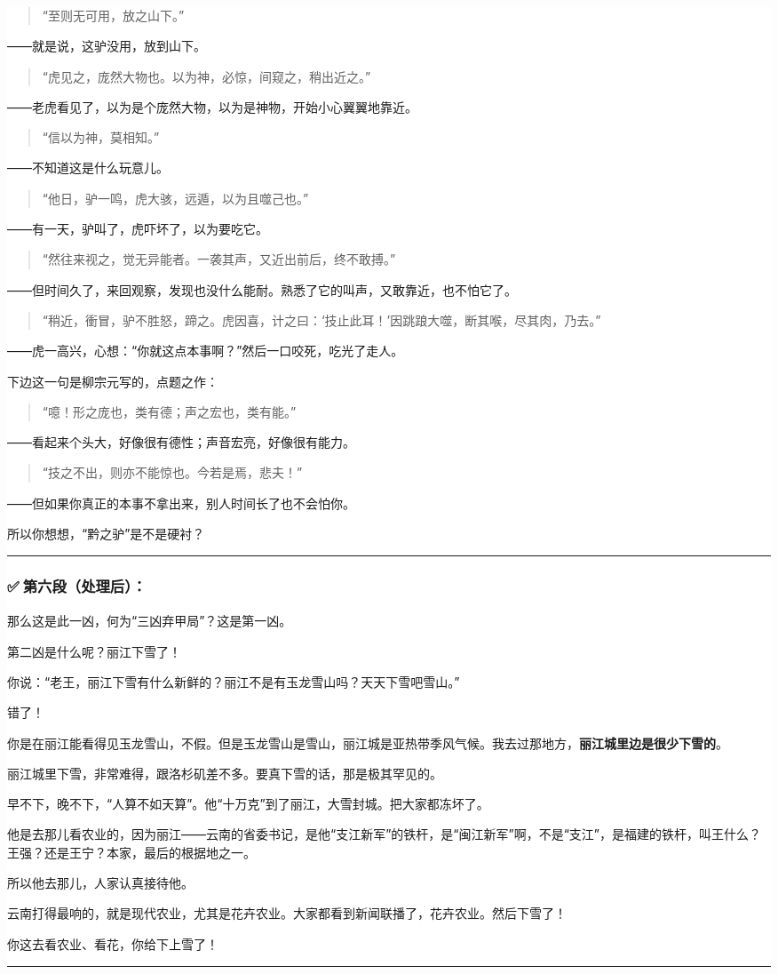 > “至则无可用，放之山下。”

——就是说，这驴没用，放到山下。

> “虎见之，庞然大物也。以为神，必惊，间窥之，稍出近之。”

——老虎看见了，以为是个庞然大物，以为是神物，开始小心翼翼地靠近。

> “信以为神，莫相知。”

——不知道这是什么玩意儿。

> “他日，驴一鸣，虎大骇，远遁，以为且噬己也。”

——有一天，驴叫了，虎吓坏了，以为要吃它。

> “然往来视之，觉无异能者。一袭其声，又近出前后，终不敢搏。”

——但时间久了，来回观察，发现也没什么能耐。熟悉了它的叫声，又敢靠近，也不怕它了。

> “稍近，衝冒，驴不胜怒，蹄之。虎因喜，计之曰：‘技止此耳！’因跳踉大噬，断其喉，尽其肉，乃去。”

——虎一高兴，心想：“你就这点本事啊？”然后一口咬死，吃光了走人。

下边这一句是柳宗元写的，点题之作：

> “噫！形之庞也，类有德；声之宏也，类有能。”

——看起来个头大，好像很有德性；声音宏亮，好像很有能力。

> “技之不出，则亦不能惊也。今若是焉，悲夫！”

——但如果你真正的本事不拿出来，别人时间长了也不会怕你。

所以你想想，“黔之驴”是不是硬衬？

---

### ✅ 第六段（处理后）：

那么这是此一凶，何为“三凶弃甲局”？这是第一凶。

第二凶是什么呢？丽江下雪了！

你说：“老王，丽江下雪有什么新鲜的？丽江不是有玉龙雪山吗？天天下雪吧雪山。”

错了！

你是在丽江能看得见玉龙雪山，不假。但是玉龙雪山是雪山，丽江城是亚热带季风气候。我去过那地方，**丽江城里边是很少下雪的**。

丽江城里下雪，非常难得，跟洛杉矶差不多。要真下雪的话，那是极其罕见的。

早不下，晚不下，“人算不如天算”。他“十万克”到了丽江，大雪封城。把大家都冻坏了。

他是去那儿看农业的，因为丽江——云南的省委书记，是他“支江新军”的铁杆，是“闽江新军”啊，不是“支江”，是福建的铁杆，叫王什么？王强？还是王宁？本家，最后的根据地之一。

所以他去那儿，人家认真接待他。

云南打得最响的，就是现代农业，尤其是花卉农业。大家都看到新闻联播了，花卉农业。然后下雪了！

你这去看农业、看花，你给下上雪了！

---
